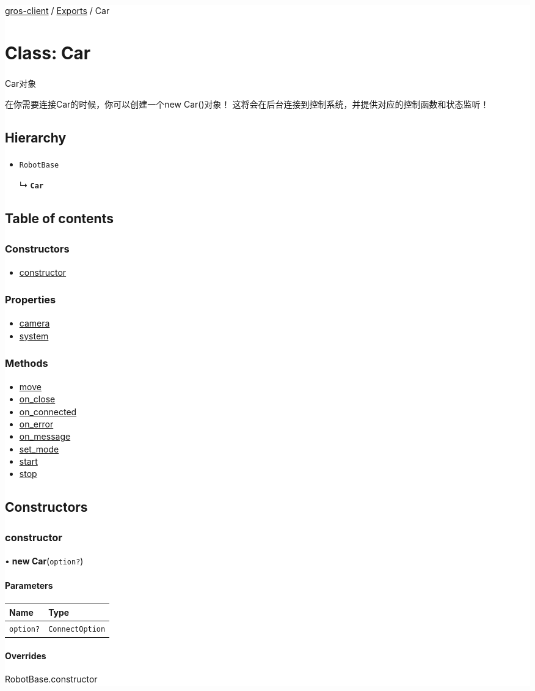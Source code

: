 [gros-client](sdks/sdk_js/readme.md) / [Exports](sdks/sdk_js/modules.md) / Car

# Class: Car

Car对象

在你需要连接Car的时候，你可以创建一个new Car()对象！ 这将会在后台连接到控制系统，并提供对应的控制函数和状态监听！

## Hierarchy

- `RobotBase`

  ↳ **`Car`**

## Table of contents

### Constructors

- [constructor](Car.md#constructor)

### Properties

- [camera](Car.md#camera)
- [system](Car.md#system)

### Methods

- [move](Car.md#move)
- [on\_close](Car.md#on_close)
- [on\_connected](Car.md#on_connected)
- [on\_error](Car.md#on_error)
- [on\_message](Car.md#on_message)
- [set\_mode](Car.md#set_mode)
- [start](Car.md#start)
- [stop](Car.md#stop)

## Constructors

### constructor

• **new Car**(`option?`)

#### Parameters

| Name | Type |
| :------ | :------ |
| `option?` | `ConnectOption` |

#### Overrides

RobotBase.constructor

